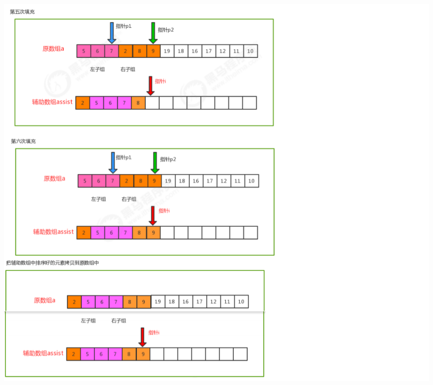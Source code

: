 <img src="img/image-20211210162209036.png" alt="image-20211210162209036" style="zoom:80%;" />

<img src="img/image-20211210162500842.png" alt="image-20211210162500842" style="zoom:80%;" />
